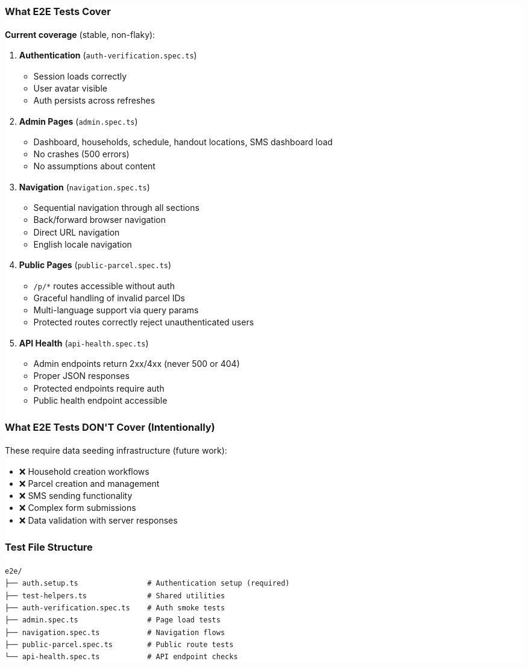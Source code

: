 ### What E2E Tests Cover

**Current coverage** (stable, non-flaky):

1. **Authentication** (`auth-verification.spec.ts`)

    - Session loads correctly
    - User avatar visible
    - Auth persists across refreshes

2. **Admin Pages** (`admin.spec.ts`)

    - Dashboard, households, schedule, handout locations, SMS dashboard load
    - No crashes (500 errors)
    - No assumptions about content

3. **Navigation** (`navigation.spec.ts`)

    - Sequential navigation through all sections
    - Back/forward browser navigation
    - Direct URL navigation
    - English locale navigation

4. **Public Pages** (`public-parcel.spec.ts`)

    - `/p/*` routes accessible without auth
    - Graceful handling of invalid parcel IDs
    - Multi-language support via query params
    - Protected routes correctly reject unauthenticated users

5. **API Health** (`api-health.spec.ts`)
    - Admin endpoints return 2xx/4xx (never 500 or 404)
    - Proper JSON responses
    - Protected endpoints require auth
    - Public health endpoint accessible

### What E2E Tests DON'T Cover (Intentionally)

These require data seeding infrastructure (future work):

- ❌ Household creation workflows
- ❌ Parcel creation and management
- ❌ SMS sending functionality
- ❌ Complex form submissions
- ❌ Data validation with server responses

### Test File Structure

```
e2e/
├── auth.setup.ts                # Authentication setup (required)
├── test-helpers.ts              # Shared utilities
├── auth-verification.spec.ts    # Auth smoke tests
├── admin.spec.ts                # Page load tests
├── navigation.spec.ts           # Navigation flows
├── public-parcel.spec.ts        # Public route tests
└── api-health.spec.ts           # API endpoint checks
```
